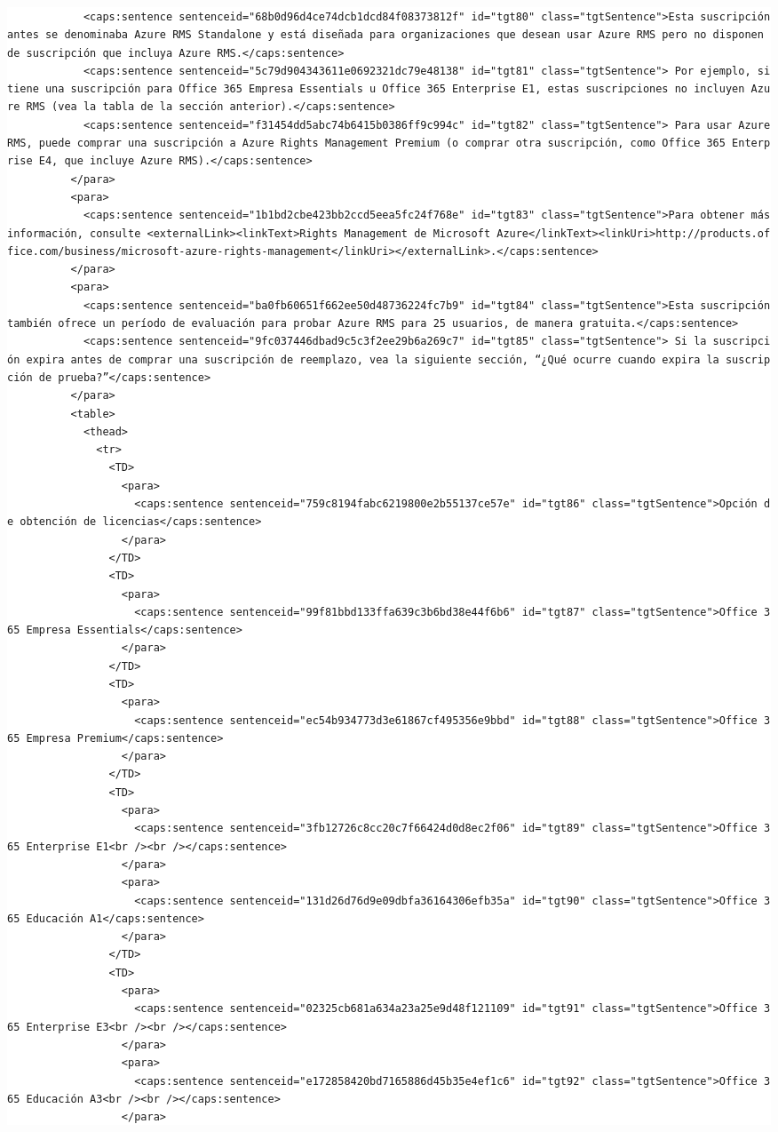                 <caps:sentence sentenceid="68b0d96d4ce74dcb1dcd84f08373812f" id="tgt80" class="tgtSentence">Esta suscripción antes se denominaba Azure RMS Standalone y está diseñada para organizaciones que desean usar Azure RMS pero no disponen de suscripción que incluya Azure RMS.</caps:sentence>
                <caps:sentence sentenceid="5c79d904343611e0692321dc79e48138" id="tgt81" class="tgtSentence"> Por ejemplo, si tiene una suscripción para Office 365 Empresa Essentials u Office 365 Enterprise E1, estas suscripciones no incluyen Azure RMS (vea la tabla de la sección anterior).</caps:sentence>
                <caps:sentence sentenceid="f31454dd5abc74b6415b0386ff9c994c" id="tgt82" class="tgtSentence"> Para usar Azure RMS, puede comprar una suscripción a Azure Rights Management Premium (o comprar otra suscripción, como Office 365 Enterprise E4, que incluye Azure RMS).</caps:sentence>
              </para>
              <para>
                <caps:sentence sentenceid="1b1bd2cbe423bb2ccd5eea5fc24f768e" id="tgt83" class="tgtSentence">Para obtener más información, consulte <externalLink><linkText>Rights Management de Microsoft Azure</linkText><linkUri>http://products.office.com/business/microsoft-azure-rights-management</linkUri></externalLink>.</caps:sentence>
              </para>
              <para>
                <caps:sentence sentenceid="ba0fb60651f662ee50d48736224fc7b9" id="tgt84" class="tgtSentence">Esta suscripción también ofrece un período de evaluación para probar Azure RMS para 25 usuarios, de manera gratuita.</caps:sentence>
                <caps:sentence sentenceid="9fc037446dbad9c5c3f2ee29b6a269c7" id="tgt85" class="tgtSentence"> Si la suscripción expira antes de comprar una suscripción de reemplazo, vea la siguiente sección, “¿Qué ocurre cuando expira la suscripción de prueba?”</caps:sentence>
              </para>
              <table>
                <thead>
                  <tr>
                    <TD>
                      <para>
                        <caps:sentence sentenceid="759c8194fabc6219800e2b55137ce57e" id="tgt86" class="tgtSentence">Opción de obtención de licencias</caps:sentence>
                      </para>
                    </TD>
                    <TD>
                      <para>
                        <caps:sentence sentenceid="99f81bbd133ffa639c3b6bd38e44f6b6" id="tgt87" class="tgtSentence">Office 365 Empresa Essentials</caps:sentence>
                      </para>
                    </TD>
                    <TD>
                      <para>
                        <caps:sentence sentenceid="ec54b934773d3e61867cf495356e9bbd" id="tgt88" class="tgtSentence">Office 365 Empresa Premium</caps:sentence>
                      </para>
                    </TD>
                    <TD>
                      <para>
                        <caps:sentence sentenceid="3fb12726c8cc20c7f66424d0d8ec2f06" id="tgt89" class="tgtSentence">Office 365 Enterprise E1<br /><br /></caps:sentence>
                      </para>
                      <para>
                        <caps:sentence sentenceid="131d26d76d9e09dbfa36164306efb35a" id="tgt90" class="tgtSentence">Office 365 Educación A1</caps:sentence>
                      </para>
                    </TD>
                    <TD>
                      <para>
                        <caps:sentence sentenceid="02325cb681a634a23a25e9d48f121109" id="tgt91" class="tgtSentence">Office 365 Enterprise E3<br /><br /></caps:sentence>
                      </para>
                      <para>
                        <caps:sentence sentenceid="e172858420bd7165886d45b35e4ef1c6" id="tgt92" class="tgtSentence">Office 365 Educación A3<br /><br /></caps:sentence>
                      </para>